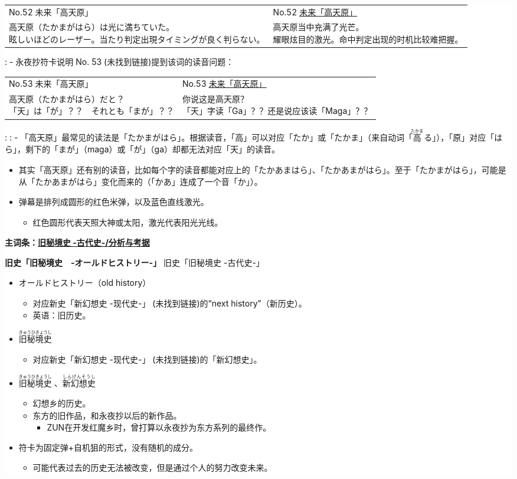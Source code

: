 
<table><tbody><tr class="tt-content-header" id="Stage_3-39" data-pos="&#91;&quot;Stage 3&quot;,39&#93;"><td class="tt-jah" lang="ja"><div class="poem">No.52 未来「高天原」</div></td><td class="tt-zhh" lang="zh"><div class="poem">No.52 <a href="/%E6%9C%AA%E6%9D%A5%E3%80%8C%E9%AB%98%E5%A4%A9%E5%8E%9F%E3%80%8D" class="mw-redirect" title="未来「高天原」">未来「高天原」</a></div></td></tr><tr class="tt-content" id="Stage_3-40" data-pos="&#91;&quot;Stage 3&quot;,40&#93;"><td class="tt-ja" lang="ja"><div class="poem">高天原（たかまがはら）は光に満ちていた。<br>眩しいほどのレーザー。当たり判定出現タイミングが良く判らない。</div></td><td class="tt-zh" lang="zh"><div class="poem">高天原当中充满了光芒。<br>耀眼炫目的激光。命中判定出现的时机比较难把握。</div></td></tr></tbody></table>


: - 永夜抄符卡说明 No. 53 (未找到链接)提到该词的读音问题：



<table><tbody><tr class="tt-content-header" id="Stage_3-41" data-pos="&#91;&quot;Stage 3&quot;,41&#93;"><td class="tt-jah" lang="ja"><div class="poem">No.53 未来「高天原」</div></td><td class="tt-zhh" lang="zh"><div class="poem">No.53 <a href="/%E6%9C%AA%E6%9D%A5%E3%80%8C%E9%AB%98%E5%A4%A9%E5%8E%9F%E3%80%8D" class="mw-redirect" title="未来「高天原」">未来「高天原」</a></div></td></tr><tr class="tt-content" id="Stage_3-42" data-pos="&#91;&quot;Stage 3&quot;,42&#93;"><td class="tt-ja" lang="ja"><div class="poem">高天原（たかまがはら）だと？<br>「天」は「が」？？　それとも「まが」？？</div></td><td class="tt-zh" lang="zh"><div class="poem">你说这是高天原？<br>「天」字读「Ga」？？还是说应该读「Maga」？？</div></td></tr></tbody></table>


: : - 「高天原」最常见的读法是「たかまがはら」。根据读音，「高」可以对应「たか」或「たかま」（来自动词「<ruby lang="ja"><rb>高</rb><rp> (</rp><rt>たかま</rt><rp>) </rp></ruby>
る」），「原」对应「はら」，剩下的「まが」（maga）或「が」（ga）却都无法对应「天」的读音。
- 其实「高天原」还有别的读音，比如每个字的读音都能对应上的「たかあまはら」、「たかあまがはら」。至于「たかまがはら」，可能是从「たかあまがはら」变化而来的（「かあ」连成了一个音「か」）。



- 弹幕是排列成圆形的红色米弹，以及蓝色直线激光。
  - 红色圆形代表天照大神或太阳，激光代表阳光光线。


  
  

 **主词条：[旧秘境史 -古代史-/分析与考据](./旧秘境史_-古代史--分析与考据.md)** 
  
  
 **旧史「旧秘境史　-オールドヒストリー-」**  旧史「旧秘境史 -古代史-」
  

- オールドヒストリー（old history）
  - 对应新史「新幻想史 -现代史-」 (未找到链接)的“next history”（新历史）。
  - 英语：旧历史。

- <ruby lang="ja"><rb>旧秘境史</rb><rp> (</rp><rt>きゅうひきょうし</rt><rp>) </rp></ruby>

  - 对应新史「新幻想史 -现代史-」 (未找到链接)的「新幻想史」。

- <ruby lang="ja"><rb>旧秘境史</rb><rp> (</rp><rt>きゅうひきょうし</rt><rp>) </rp></ruby>
、<ruby lang="ja"><rb>新幻想史</rb><rp> (</rp><rt>しんげんそうし</rt><rp>) </rp></ruby>

  - 幻想乡的历史。
  - 东方的旧作品，和永夜抄以后的新作品。
    - ZUN在开发红魔乡时，曾打算以永夜抄为东方系列的最终作。


- 符卡为固定弹+自机狙的形式，没有随机的成分。
  - 可能代表过去的历史无法被改变，但是通过个人的努力改变未来。


  